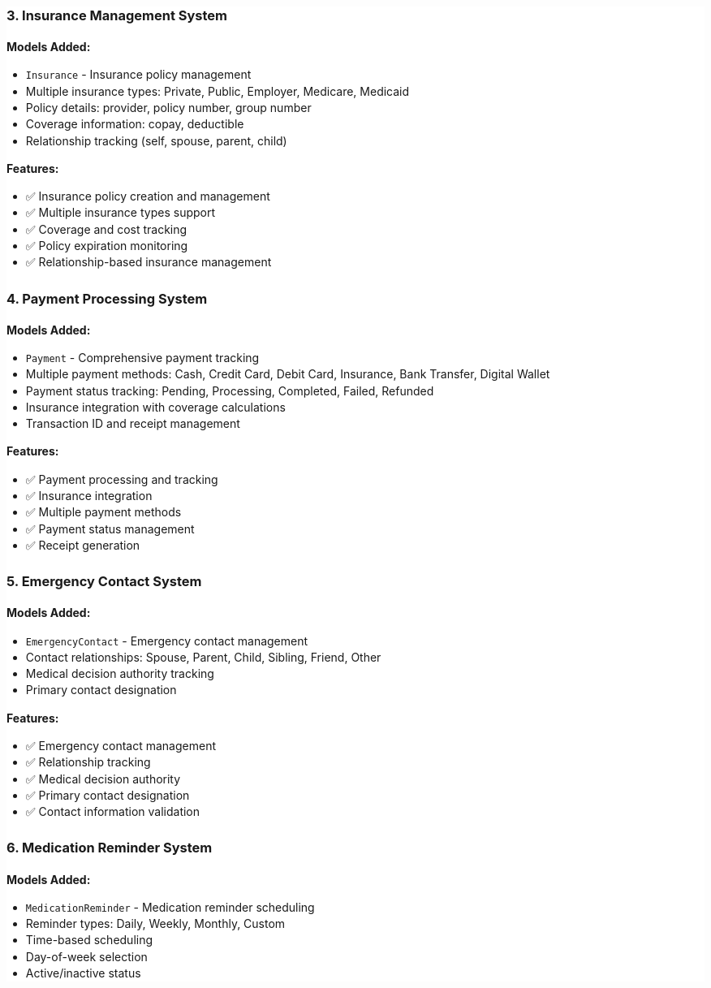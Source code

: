 ### 3. Insurance Management System
**Models Added:**
- `Insurance` - Insurance policy management
- Multiple insurance types: Private, Public, Employer, Medicare, Medicaid
- Policy details: provider, policy number, group number
- Coverage information: copay, deductible
- Relationship tracking (self, spouse, parent, child)

**Features:**
- ✅ Insurance policy creation and management
- ✅ Multiple insurance types support
- ✅ Coverage and cost tracking
- ✅ Policy expiration monitoring
- ✅ Relationship-based insurance management

### 4. Payment Processing System
**Models Added:**
- `Payment` - Comprehensive payment tracking
- Multiple payment methods: Cash, Credit Card, Debit Card, Insurance, Bank Transfer, Digital Wallet
- Payment status tracking: Pending, Processing, Completed, Failed, Refunded
- Insurance integration with coverage calculations
- Transaction ID and receipt management

**Features:**
- ✅ Payment processing and tracking
- ✅ Insurance integration
- ✅ Multiple payment methods
- ✅ Payment status management
- ✅ Receipt generation

### 5. Emergency Contact System
**Models Added:**
- `EmergencyContact` - Emergency contact management
- Contact relationships: Spouse, Parent, Child, Sibling, Friend, Other
- Medical decision authority tracking
- Primary contact designation

**Features:**
- ✅ Emergency contact management
- ✅ Relationship tracking
- ✅ Medical decision authority
- ✅ Primary contact designation
- ✅ Contact information validation

### 6. Medication Reminder System
**Models Added:**
- `MedicationReminder` - Medication reminder scheduling
- Reminder types: Daily, Weekly, Monthly, Custom
- Time-based scheduling
- Day-of-week selection
- Active/inactive status
